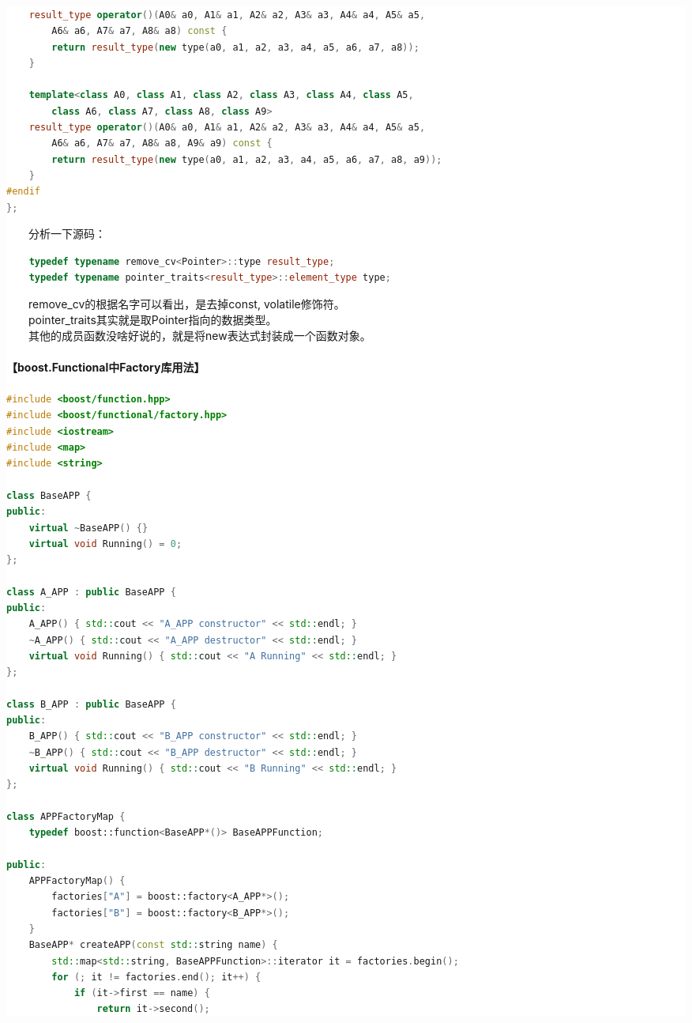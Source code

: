 ```c++
    result_type operator()(A0& a0, A1& a1, A2& a2, A3& a3, A4& a4, A5& a5,
        A6& a6, A7& a7, A8& a8) const {
        return result_type(new type(a0, a1, a2, a3, a4, a5, a6, a7, a8));
    }

    template<class A0, class A1, class A2, class A3, class A4, class A5,
        class A6, class A7, class A8, class A9>
    result_type operator()(A0& a0, A1& a1, A2& a2, A3& a3, A4& a4, A5& a5,
        A6& a6, A7& a7, A8& a8, A9& a9) const {
        return result_type(new type(a0, a1, a2, a3, a4, a5, a6, a7, a8, a9));
    }
#endif
};
```
　　分析一下源码：  
```c++
    typedef typename remove_cv<Pointer>::type result_type;
    typedef typename pointer_traits<result_type>::element_type type;
```
　　remove_cv的根据名字可以看出，是去掉const, volatile修饰符。  
　　pointer_traits其实就是取Pointer指向的数据类型。  
　　其他的成员函数没啥好说的，就是将new表达式封装成一个函数对象。  

#### **【boost.Functional中Factory库用法】**
```c++
#include <boost/function.hpp>
#include <boost/functional/factory.hpp>
#include <iostream>
#include <map>
#include <string>

class BaseAPP {
public:
    virtual ~BaseAPP() {}
    virtual void Running() = 0;
};

class A_APP : public BaseAPP {
public:
    A_APP() { std::cout << "A_APP constructor" << std::endl; }
    ~A_APP() { std::cout << "A_APP destructor" << std::endl; }
    virtual void Running() { std::cout << "A Running" << std::endl; }
};

class B_APP : public BaseAPP {
public:
    B_APP() { std::cout << "B_APP constructor" << std::endl; }
    ~B_APP() { std::cout << "B_APP destructor" << std::endl; }
    virtual void Running() { std::cout << "B Running" << std::endl; }
};

class APPFactoryMap {
    typedef boost::function<BaseAPP*()> BaseAPPFunction;

public:
    APPFactoryMap() {
        factories["A"] = boost::factory<A_APP*>();
        factories["B"] = boost::factory<B_APP*>();
    }
    BaseAPP* createAPP(const std::string name) {
        std::map<std::string, BaseAPPFunction>::iterator it = factories.begin();
        for (; it != factories.end(); it++) {
            if (it->first == name) {
                return it->second();
```